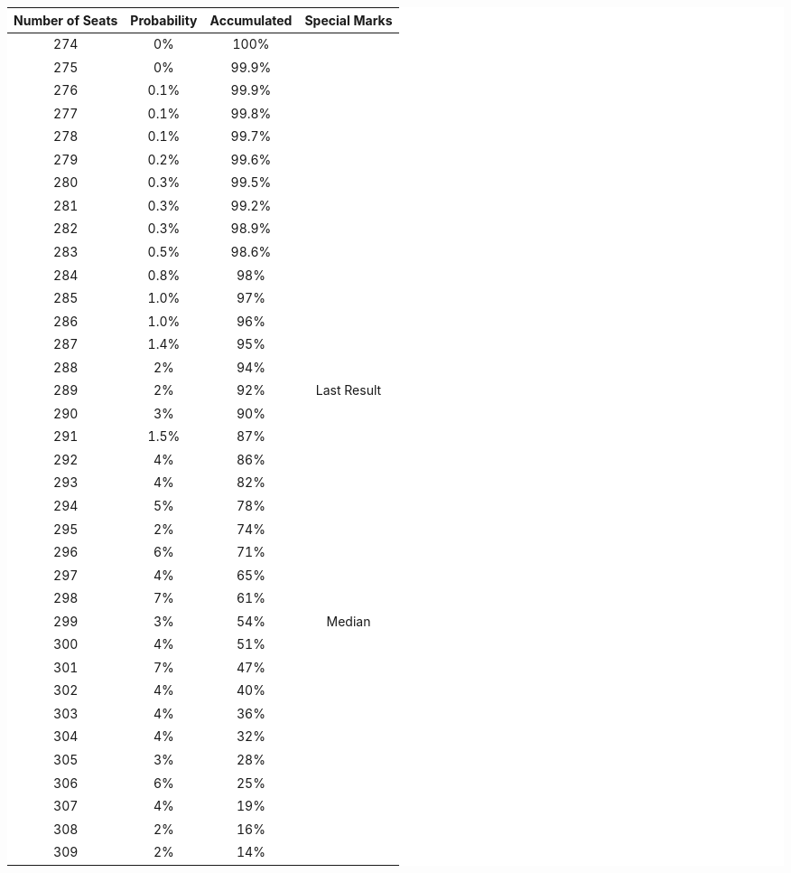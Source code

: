 | Number of Seats | Probability | Accumulated | Special Marks |
|:---------------:|:-----------:|:-----------:|:-------------:|
| 274 | 0% | 100% |  |
| 275 | 0% | 99.9% |  |
| 276 | 0.1% | 99.9% |  |
| 277 | 0.1% | 99.8% |  |
| 278 | 0.1% | 99.7% |  |
| 279 | 0.2% | 99.6% |  |
| 280 | 0.3% | 99.5% |  |
| 281 | 0.3% | 99.2% |  |
| 282 | 0.3% | 98.9% |  |
| 283 | 0.5% | 98.6% |  |
| 284 | 0.8% | 98% |  |
| 285 | 1.0% | 97% |  |
| 286 | 1.0% | 96% |  |
| 287 | 1.4% | 95% |  |
| 288 | 2% | 94% |  |
| 289 | 2% | 92% | Last Result |
| 290 | 3% | 90% |  |
| 291 | 1.5% | 87% |  |
| 292 | 4% | 86% |  |
| 293 | 4% | 82% |  |
| 294 | 5% | 78% |  |
| 295 | 2% | 74% |  |
| 296 | 6% | 71% |  |
| 297 | 4% | 65% |  |
| 298 | 7% | 61% |  |
| 299 | 3% | 54% | Median |
| 300 | 4% | 51% |  |
| 301 | 7% | 47% |  |
| 302 | 4% | 40% |  |
| 303 | 4% | 36% |  |
| 304 | 4% | 32% |  |
| 305 | 3% | 28% |  |
| 306 | 6% | 25% |  |
| 307 | 4% | 19% |  |
| 308 | 2% | 16% |  |
| 309 | 2% | 14% |  |